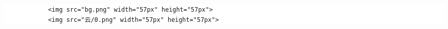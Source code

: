                 <img src="bg.png" width="57px" height="57px">
                <img src="云/0.png" width="57px" height="57px">